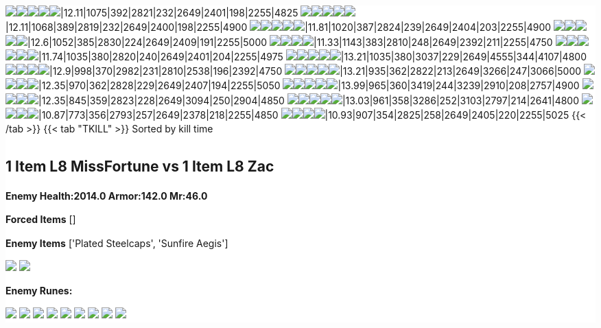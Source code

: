 ![](/item/3179.png)![](/item/1001.png)![](/item/1053.png)![](/item/1055.png)![](/item/1037.png)|12.11|1075|392|2821|232|2649|2401|198|2255|4825
![](/item/3004.png)![](/item/1001.png)![](/item/1053.png)![](/item/1055.png)![](/item/1036.png)|12.11|1068|389|2819|232|2649|2400|198|2255|4900
![](/item/3508.png)![](/item/1001.png)![](/item/1053.png)![](/item/1055.png)![](/item/1036.png)|11.81|1020|387|2824|239|2649|2404|203|2255|4900
![](/item/6696.png)![](/item/1001.png)![](/item/1053.png)![](/item/1055.png)![](/item/1036.png)|12.6|1052|385|2830|224|2649|2409|191|2255|5000
![](/item/6691.png)![](/item/1001.png)![](/item/1053.png)![](/item/1055.png)|11.33|1143|383|2810|248|2649|2392|211|2255|4750
![](/item/3006.png)![](/item/1053.png)![](/item/1055.png)![](/item/1038.png)![](/item/1037.png)![](/item/1036.png)|11.74|1035|380|2820|240|2649|2401|204|2255|4975
![](/item/3156.png)![](/item/1001.png)![](/item/1053.png)![](/item/1055.png)![](/item/1036.png)|13.21|1035|380|3037|229|2649|4555|344|4107|4800
![](/item/6692.png)![](/item/1001.png)![](/item/1053.png)![](/item/1055.png)|12.9|998|370|2982|231|2810|2538|196|2392|4750
![](/item/3139.png)![](/item/1001.png)![](/item/1053.png)![](/item/1055.png)![](/item/1036.png)|13.21|935|362|2822|213|2649|3266|247|3066|5000
![](/item/6695.png)![](/item/1053.png)![](/item/1055.png)![](/item/3006.png)|12.35|970|362|2828|229|2649|2407|194|2255|5050
![](/item/3814.png)![](/item/1001.png)![](/item/1053.png)![](/item/1055.png)![](/item/1036.png)|13.99|965|360|3419|244|3239|2910|208|2757|4900
![](/item/3091.png)![](/item/1001.png)![](/item/1053.png)![](/item/1055.png)|12.35|845|359|2823|228|2649|3094|250|2904|4850
![](/item/6609.png)![](/item/1001.png)![](/item/1053.png)![](/item/1055.png)![](/item/1036.png)|13.03|961|358|3286|252|3103|2797|214|2641|4800
![](/item/3115.png)![](/item/1001.png)![](/item/1053.png)![](/item/1055.png)|10.87|773|356|2793|257|2649|2378|218|2255|4850
![](/item/3046.png)![](/item/1053.png)![](/item/1055.png)![](/item/1037.png)|10.93|907|354|2825|258|2649|2405|220|2255|5025
{{< /tab >}}
{{< tab "TKILL" >}}
Sorted by kill time
## 1 Item L8 MissFortune vs 1 Item L8 Zac

**Enemy Health:2014.0 Armor:142.0 Mr:46.0**


**Forced Items** []








**Enemy Items** ['Plated Steelcaps', 'Sunfire Aegis']





![](/item/3047.png)
![](/item/3068.png)



**Enemy Runes:**





![](/Styles/Resolve/VeteranAftershock/VeteranAftershock.png)
![](/Styles/Resolve/FontOfLife/FontOfLife.png)
![](/Styles/Resolve/Conditioning/Conditioning.png)
![](/Styles/Resolve/Revitalize/Revitalize.png)
![](/Styles/Inspiration/MagicalFootwear/MagicalFootwear.png)
![](/Styles/Inspiration/CosmicInsight/CosmicInsight.png)
![](/StatMods/StatModsCDRScalingIcon.png)
![](/StatMods/StatModsArmorIcon.png)
![](/StatMods/StatModsHealthScalingIcon.png)